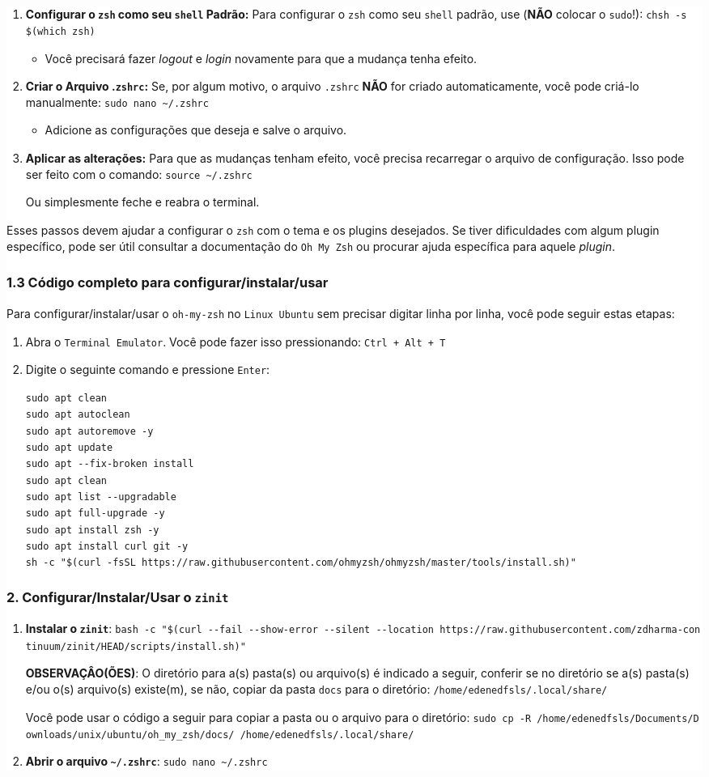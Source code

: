 1. **Configurar o `zsh` como seu `shell` Padrão:** Para configurar o `zsh` como seu `shell` padrão, use (**NÃO** colocar o `sudo`!): `chsh -s $(which zsh)`

    - Você precisará fazer _logout_ e _login_ novamente para que a mudança tenha efeito.

2. **Criar o Arquivo .`zshrc`:** Se, por algum motivo, o arquivo `.zshrc` **NÃO** for criado automaticamente, você pode criá-lo manualmente: `sudo nano ~/.zshrc`

    - Adicione as configurações que deseja e salve o arquivo.

3. **Aplicar as alterações:** Para que as mudanças tenham efeito, você precisa recarregar o arquivo de configuração. Isso pode ser feito com o comando: `source ~/.zshrc`

    Ou simplesmente feche e reabra o terminal.

Esses passos devem ajudar a configurar o `zsh` com o tema e os plugins desejados. Se tiver dificuldades com algum plugin específico, pode ser útil consultar a documentação do `Oh My Zsh` ou procurar ajuda específica para aquele _plugin_.


### 1.3 Código completo para configurar/instalar/usar

Para configurar/instalar/usar o `oh-my-zsh` no `Linux Ubuntu` sem precisar digitar linha por linha, você pode seguir estas etapas:

1. Abra o `Terminal Emulator`. Você pode fazer isso pressionando: `Ctrl + Alt + T`

2. Digite o seguinte comando e pressione `Enter`:

    ```
    sudo apt clean
    sudo apt autoclean
    sudo apt autoremove -y
    sudo apt update
    sudo apt --fix-broken install
    sudo apt clean
    sudo apt list --upgradable
    sudo apt full-upgrade -y
    sudo apt install zsh -y
    sudo apt install curl git -y
    sh -c "$(curl -fsSL https://raw.githubusercontent.com/ohmyzsh/ohmyzsh/master/tools/install.sh)"
    ```


### 2. Configurar/Instalar/Usar o `zinit`

1. **Instalar o `zinit`**: `bash -c "$(curl --fail --show-error --silent --location https://raw.githubusercontent.com/zdharma-continuum/zinit/HEAD/scripts/install.sh)"`

    **OBSERVAÇÂO(ÕES)**: O diretório para a(s) pasta(s) ou arquivo(s) é indicado a seguir, conferir se no diretório se a(s) pasta(s) e/ou o(s) arquivo(s) existe(m), se não, copiar da pasta `docs` para o diretório: `/home/edenedfsls/.local/share/`

    Você pode usar o código a seguir para copiar a pasta ou o arquivo para o diretório: `sudo cp -R /home/edenedfsls/Documents/Downloads/unix/ubuntu/oh_my_zsh/docs/ /home/edenedfsls/.local/share/`
    
2. **Abrir o arquivo `~/.zshrc`**: `sudo nano ~/.zshrc`
